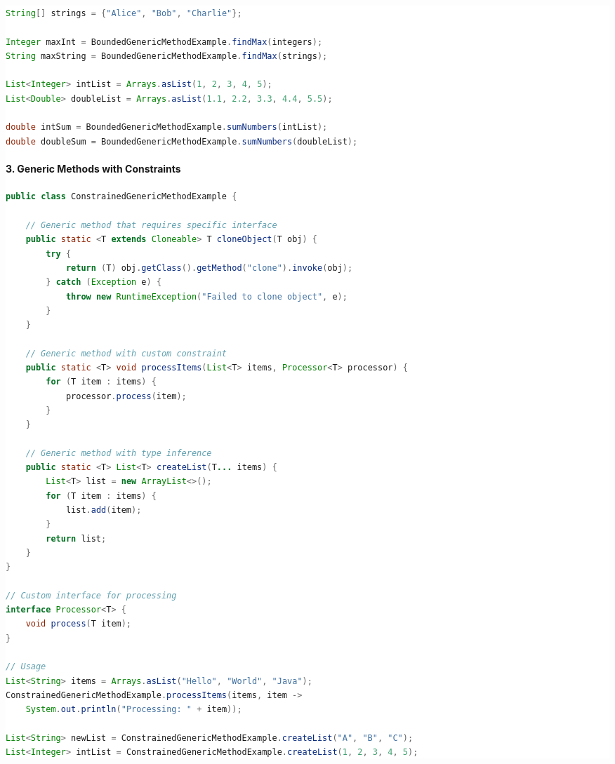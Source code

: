 ```java
String[] strings = {"Alice", "Bob", "Charlie"};

Integer maxInt = BoundedGenericMethodExample.findMax(integers);
String maxString = BoundedGenericMethodExample.findMax(strings);

List<Integer> intList = Arrays.asList(1, 2, 3, 4, 5);
List<Double> doubleList = Arrays.asList(1.1, 2.2, 3.3, 4.4, 5.5);

double intSum = BoundedGenericMethodExample.sumNumbers(intList);
double doubleSum = BoundedGenericMethodExample.sumNumbers(doubleList);
```

#### 3. Generic Methods with Constraints
```java
public class ConstrainedGenericMethodExample {
    
    // Generic method that requires specific interface
    public static <T extends Cloneable> T cloneObject(T obj) {
        try {
            return (T) obj.getClass().getMethod("clone").invoke(obj);
        } catch (Exception e) {
            throw new RuntimeException("Failed to clone object", e);
        }
    }
    
    // Generic method with custom constraint
    public static <T> void processItems(List<T> items, Processor<T> processor) {
        for (T item : items) {
            processor.process(item);
        }
    }
    
    // Generic method with type inference
    public static <T> List<T> createList(T... items) {
        List<T> list = new ArrayList<>();
        for (T item : items) {
            list.add(item);
        }
        return list;
    }
}

// Custom interface for processing
interface Processor<T> {
    void process(T item);
}

// Usage
List<String> items = Arrays.asList("Hello", "World", "Java");
ConstrainedGenericMethodExample.processItems(items, item -> 
    System.out.println("Processing: " + item));

List<String> newList = ConstrainedGenericMethodExample.createList("A", "B", "C");
List<Integer> intList = ConstrainedGenericMethodExample.createList(1, 2, 3, 4, 5);
```
